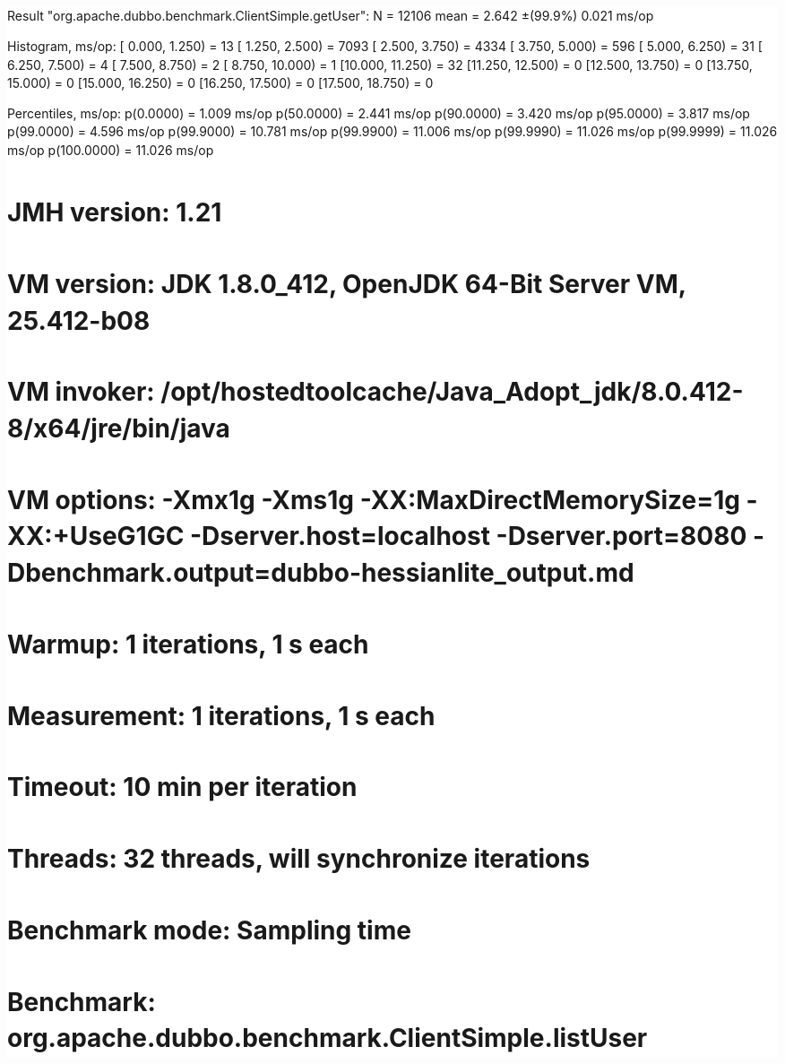 Result "org.apache.dubbo.benchmark.ClientSimple.getUser":
  N = 12106
  mean =      2.642 ±(99.9%) 0.021 ms/op

  Histogram, ms/op:
    [ 0.000,  1.250) = 13 
    [ 1.250,  2.500) = 7093 
    [ 2.500,  3.750) = 4334 
    [ 3.750,  5.000) = 596 
    [ 5.000,  6.250) = 31 
    [ 6.250,  7.500) = 4 
    [ 7.500,  8.750) = 2 
    [ 8.750, 10.000) = 1 
    [10.000, 11.250) = 32 
    [11.250, 12.500) = 0 
    [12.500, 13.750) = 0 
    [13.750, 15.000) = 0 
    [15.000, 16.250) = 0 
    [16.250, 17.500) = 0 
    [17.500, 18.750) = 0 

  Percentiles, ms/op:
      p(0.0000) =      1.009 ms/op
     p(50.0000) =      2.441 ms/op
     p(90.0000) =      3.420 ms/op
     p(95.0000) =      3.817 ms/op
     p(99.0000) =      4.596 ms/op
     p(99.9000) =     10.781 ms/op
     p(99.9900) =     11.006 ms/op
     p(99.9990) =     11.026 ms/op
     p(99.9999) =     11.026 ms/op
    p(100.0000) =     11.026 ms/op


# JMH version: 1.21
# VM version: JDK 1.8.0_412, OpenJDK 64-Bit Server VM, 25.412-b08
# VM invoker: /opt/hostedtoolcache/Java_Adopt_jdk/8.0.412-8/x64/jre/bin/java
# VM options: -Xmx1g -Xms1g -XX:MaxDirectMemorySize=1g -XX:+UseG1GC -Dserver.host=localhost -Dserver.port=8080 -Dbenchmark.output=dubbo-hessianlite_output.md
# Warmup: 1 iterations, 1 s each
# Measurement: 1 iterations, 1 s each
# Timeout: 10 min per iteration
# Threads: 32 threads, will synchronize iterations
# Benchmark mode: Sampling time
# Benchmark: org.apache.dubbo.benchmark.ClientSimple.listUser
